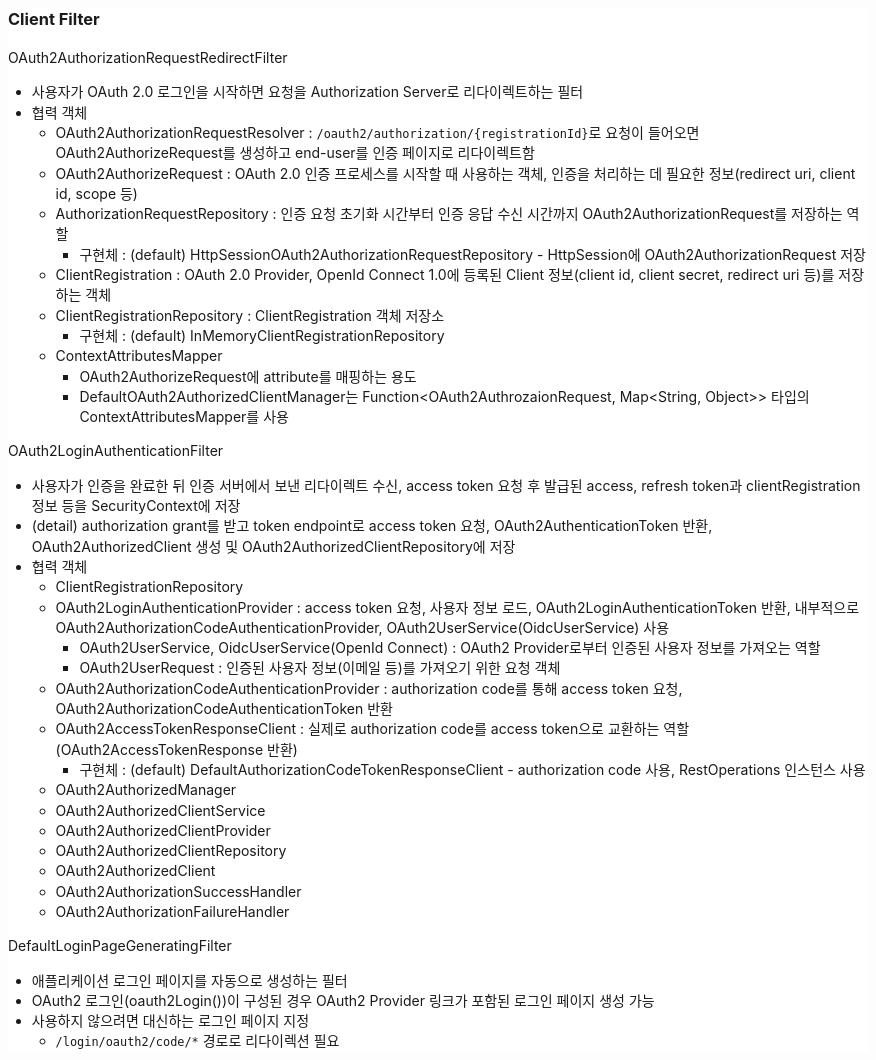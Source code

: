 ### Client Filter

OAuth2AuthorizationRequestRedirectFilter
- 사용자가 OAuth 2.0 로그인을 시작하면 요청을 Authorization Server로 리다이렉트하는 필터
- 협력 객체
  - OAuth2AuthorizationRequestResolver : `/oauth2/authorization/{registrationId}`로 요청이 들어오면 OAuth2AuthorizeRequest를 생성하고 end-user를 인증 페이지로 리다이렉트함
  - OAuth2AuthorizeRequest : OAuth 2.0 인증 프로세스를 시작할 때 사용하는 객체, 인증을 처리하는 데 필요한 정보(redirect uri, client id, scope 등)
  - AuthorizationRequestRepository :  인증 요청 초기화 시간부터 인증 응답 수신 시간까지 OAuth2AuthorizationRequest를 저장하는 역할
    - 구현체 : (default) HttpSessionOAuth2AuthorizationRequestRepository - HttpSession에 OAuth2AuthorizationRequest 저장
  - ClientRegistration : OAuth 2.0 Provider, OpenId Connect 1.0에 등록된 Client 정보(client id, client secret, redirect uri 등)를 저장하는 객체
  - ClientRegistrationRepository : ClientRegistration 객체 저장소
    - 구현체 : (default) InMemoryClientRegistrationRepository
  - ContextAttributesMapper
    - OAuth2AuthorizeRequest에 attribute를 매핑하는 용도
    - DefaultOAuth2AuthorizedClientManager는 Function<OAuth2AuthrozaionRequest, Map<String, Object>> 타입의 ContextAttributesMapper를 사용

OAuth2LoginAuthenticationFilter
- 사용자가 인증을 완료한 뒤 인증 서버에서 보낸 리다이렉트 수신, access token 요청 후 발급된 access, refresh token과 clientRegistration 정보 등을 SecurityContext에 저장
- (detail) authorization grant를 받고 token endpoint로 access token 요청, OAuth2AuthenticationToken 반환, OAuth2AuthorizedClient 생성 및 OAuth2AuthorizedClientRepository에 저장
- 협력 객체
  - ClientRegistrationRepository 
  - OAuth2LoginAuthenticationProvider : access token 요청, 사용자 정보 로드, OAuth2LoginAuthenticationToken 반환, 내부적으로 OAuth2AuthorizationCodeAuthenticationProvider, OAuth2UserService(OidcUserService) 사용 
    - OAuth2UserService, OidcUserService(OpenId Connect) : OAuth2 Provider로부터 인증된 사용자 정보를 가져오는 역할
    - OAuth2UserRequest : 인증된 사용자 정보(이메일 등)를 가져오기 위한 요청 객체
  - OAuth2AuthorizationCodeAuthenticationProvider : authorization code를 통해 access token 요청, OAuth2AuthorizationCodeAuthenticationToken 반환
  - OAuth2AccessTokenResponseClient : 실제로 authorization code를 access token으로 교환하는 역할(OAuth2AccessTokenResponse 반환)
      - 구현체 : (default) DefaultAuthorizationCodeTokenResponseClient - authorization code 사용, RestOperations 인스턴스 사용
  - OAuth2AuthorizedManager
  - OAuth2AuthorizedClientService
  - OAuth2AuthorizedClientProvider
  - OAuth2AuthorizedClientRepository 
  - OAuth2AuthorizedClient
  - OAuth2AuthorizationSuccessHandler
  - OAuth2AuthorizationFailureHandler

DefaultLoginPageGeneratingFilter
- 애플리케이션 로그인 페이지를 자동으로 생성하는 필터
- OAuth2 로그인(oauth2Login())이 구성된 경우 OAuth2 Provider 링크가 포함된 로그인 페이지 생성 가능
- 사용하지 않으려면 대신하는 로그인 페이지 지정
  - `/login/oauth2/code/*` 경로로 리다이렉션 필요
